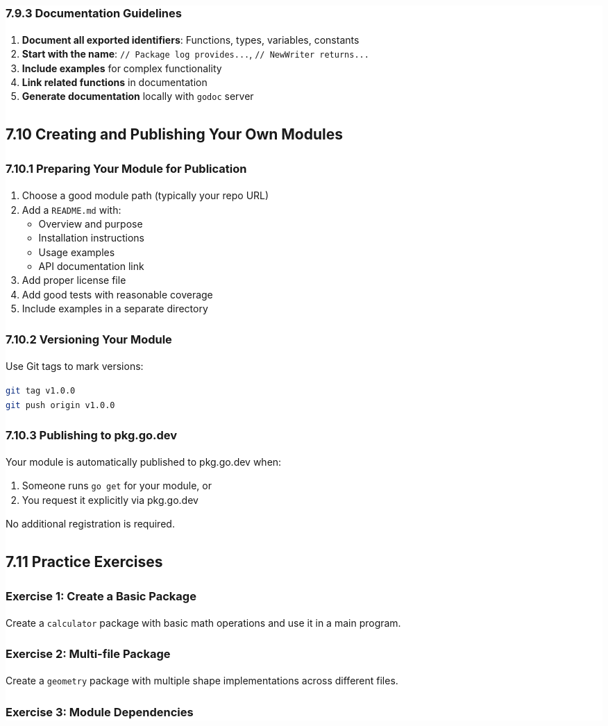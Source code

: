 ### **7.9.3 Documentation Guidelines**

1. **Document all exported identifiers**: Functions, types, variables, constants
2. **Start with the name**: `// Package log provides...`, `// NewWriter returns...`
3. **Include examples** for complex functionality
4. **Link related functions** in documentation
5. **Generate documentation** locally with `godoc` server

## **7.10 Creating and Publishing Your Own Modules**

### **7.10.1 Preparing Your Module for Publication**

1. Choose a good module path (typically your repo URL)
2. Add a `README.md` with:
   - Overview and purpose
   - Installation instructions
   - Usage examples
   - API documentation link
3. Add proper license file
4. Add good tests with reasonable coverage
5. Include examples in a separate directory

### **7.10.2 Versioning Your Module**

Use Git tags to mark versions:

```bash
git tag v1.0.0
git push origin v1.0.0
```

### **7.10.3 Publishing to pkg.go.dev**

Your module is automatically published to pkg.go.dev when:

1. Someone runs `go get` for your module, or
2. You request it explicitly via pkg.go.dev

No additional registration is required.

## **7.11 Practice Exercises**

### **Exercise 1: Create a Basic Package**

Create a `calculator` package with basic math operations and use it in a main program.

### **Exercise 2: Multi-file Package**

Create a `geometry` package with multiple shape implementations across different files.

### **Exercise 3: Module Dependencies**
